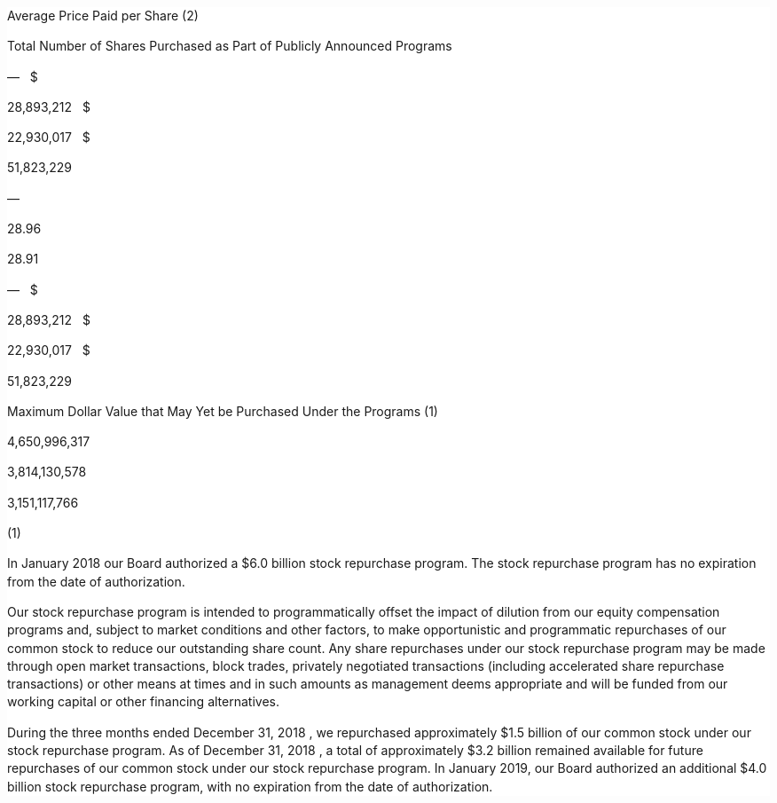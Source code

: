 Average Price Paid
per Share (2)

Total Number of
Shares Purchased
as Part of Publicly
Announced
Programs

—   $

28,893,212   $

22,930,017   $

51,823,229

—

28.96

28.91

—   $

28,893,212   $

22,930,017   $

51,823,229

Maximum Dollar
Value that May Yet
be Purchased Under
the Programs (1)

4,650,996,317

3,814,130,578

3,151,117,766

(1)

In January 2018 our Board authorized a $6.0 billion stock repurchase program. The stock repurchase program has no expiration from the date of authorization.

Our  stock  repurchase  program  is  intended  to  programmatically  offset  the  impact  of  dilution  from  our  equity  compensation  programs  and,  subject  to  market  conditions  and  other  factors,  to  make
opportunistic and programmatic repurchases of our common stock to reduce our outstanding share count. Any share repurchases under our stock repurchase program may be made through open market
transactions, block trades, privately negotiated transactions (including accelerated share repurchase transactions) or other means at times and in such amounts as management deems appropriate and will
be funded from our working capital or other financing alternatives.

During  the  three  months  ended  December  31,  2018  ,  we  repurchased  approximately    $1.5  billion   of  our  common  stock  under  our  stock  repurchase  program.  As  of  December  31,  2018  ,  a  total  of
approximately  $3.2 billion  remained  available  for  future  repurchases  of  our  common  stock  under  our  stock  repurchase  program.  In  January  2019,  our  Board  authorized  an  additional  $4.0  billion  stock
repurchase program, with no expiration from the date of authorization.
